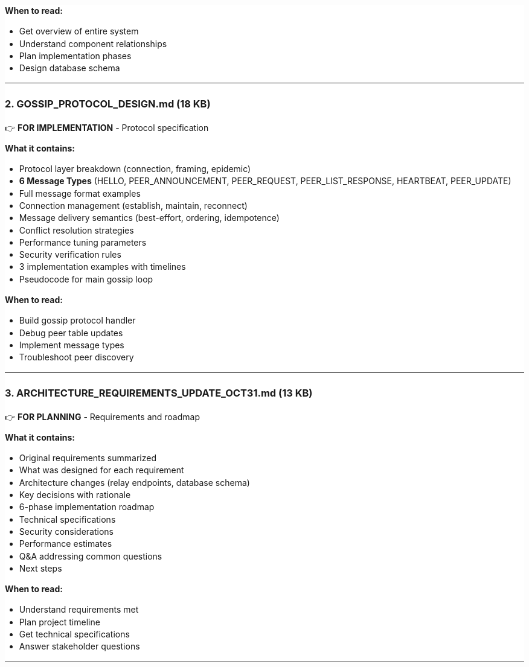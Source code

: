 **When to read:**
- Get overview of entire system
- Understand component relationships
- Plan implementation phases
- Design database schema

---

### 2. **GOSSIP_PROTOCOL_DESIGN.md** (18 KB)
👉 **FOR IMPLEMENTATION** - Protocol specification

**What it contains:**
- Protocol layer breakdown (connection, framing, epidemic)
- **6 Message Types** (HELLO, PEER_ANNOUNCEMENT, PEER_REQUEST, PEER_LIST_RESPONSE, HEARTBEAT, PEER_UPDATE)
- Full message format examples
- Connection management (establish, maintain, reconnect)
- Message delivery semantics (best-effort, ordering, idempotence)
- Conflict resolution strategies
- Performance tuning parameters
- Security verification rules
- 3 implementation examples with timelines
- Pseudocode for main gossip loop

**When to read:**
- Build gossip protocol handler
- Debug peer table updates
- Implement message types
- Troubleshoot peer discovery

---

### 3. **ARCHITECTURE_REQUIREMENTS_UPDATE_OCT31.md** (13 KB)
👉 **FOR PLANNING** - Requirements and roadmap

**What it contains:**
- Original requirements summarized
- What was designed for each requirement
- Architecture changes (relay endpoints, database schema)
- Key decisions with rationale
- 6-phase implementation roadmap
- Technical specifications
- Security considerations
- Performance estimates
- Q&A addressing common questions
- Next steps

**When to read:**
- Understand requirements met
- Plan project timeline
- Get technical specifications
- Answer stakeholder questions

---